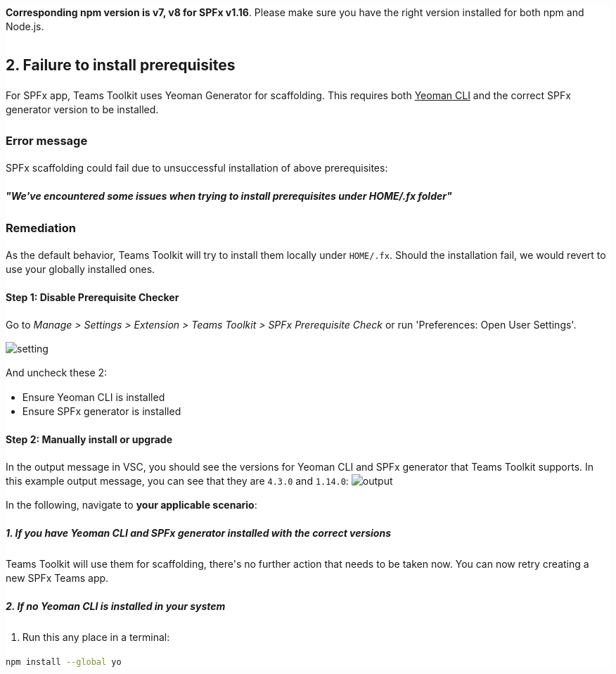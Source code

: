 **Corresponding npm version is v7, v8 for SPFx v1.16**. Please make sure you have the right version installed for both npm and Node.js.

## 2. Failure to install prerequisites<a name="prerequisites"></a>

For SPFx app, Teams Toolkit uses Yeoman Generator for scaffolding. This requires both [Yeoman CLI](https://github.com/yeoman/yo) and the correct SPFx generator version to be installed.

### Error message
SPFx scaffolding could fail due to unsuccessful installation of above prerequisites:

#### _"We've encountered some issues when trying to install prerequisites under HOME/.fx folder"_

### Remediation

As the default behavior, Teams Toolkit will try to install them locally under `HOME/.fx`. Should the installation fail, we would revert to use your globally installed ones.

#### Step 1: Disable Prerequisite Checker

Go to _Manage > Settings > Extension > Teams Toolkit > SPFx Prerequisite Check_ or run 'Preferences: Open User Settings'.

![setting](https://github.com/OfficeDev/TeamsFx/assets/73154171/2d8b4943-ed20-47d8-bed6-efa8537181d9)

And uncheck these 2:

- Ensure Yeoman CLI is installed
- Ensure SPFx generator is installed

#### Step 2: Manually install or upgrade

In the output message in VSC, you should see the versions for Yeoman CLI and SPFx generator that Teams Toolkit supports. In this example output message, you can see that they are `4.3.0` and `1.14.0`:
![output](https://github.com/OfficeDev/TeamsFx/assets/73154171/627b5a2f-fafb-4d93-bd84-33a139e35945)


In the following, navigate to **your applicable scenario**:

##### 1. If you have Yeoman CLI and SPFx generator installed with the correct versions

Teams Toolkit will use them for scaffolding, there's no further action that needs to be taken now. You can now retry creating a new SPFx Teams app.

##### 2. If no Yeoman CLI is installed in your system

1. Run this any place in a terminal:

```sh
npm install --global yo
```
